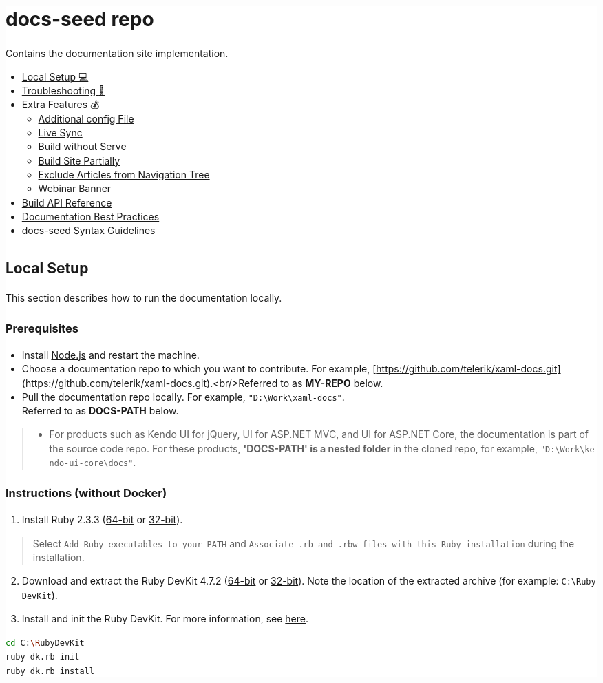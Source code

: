 # docs-seed repo

Contains the documentation site implementation.

- [Local Setup :computer:](#local-setup)
- [Troubleshooting :hankey:](#troubleshooting)
- [Extra Features :moneybag:](#extra-features)
  * [Additional config File](#additional-config-file)
  * [Live Sync](#livesync)
  * [Build without Serve](#only-build)
  * [Build Site Partially](#build-site-partially)
  * [Exclude Articles from Navigation Tree](#exclude-articles-from-navigation-tree)
  * [Webinar Banner](#webinar-banner)
- [Build API Reference](#build-api-reference)
- [Documentation Best Practices](#documentation-best-practices)
- [docs-seed Syntax Guidelines](#docs-seed-syntax-guidelines)

## Local Setup

This section describes how to run the documentation locally.

### Prerequisites

- Install [Node.js](https://nodejs.org/en/) and restart the machine.
- Choose a documentation repo to which you want to contribute. For example, [https://github.com/telerik/xaml-docs.git](https://github.com/telerik/xaml-docs.git).<br/>Referred to as **MY-REPO** below.
- Pull the documentation repo locally. For example, `"D:\Work\xaml-docs"`.<br/>Referred to as **DOCS-PATH** below.

> * For products such as Kendo UI for jQuery, UI for ASP.NET MVC, and UI for ASP.NET Core, the documentation is part of the source code repo. For these products, **'DOCS-PATH' is a nested folder** in the cloned repo, for example, `"D:\Work\kendo-ui-core\docs"`.

### Instructions (without Docker)

1. Install Ruby 2.3.3 ([64-bit](https://github.com/oneclick/rubyinstaller/releases/download/ruby-2.3.3/rubyinstaller-2.3.3-x64.exe) or [32-bit](https://github.com/oneclick/rubyinstaller/releases/download/ruby-2.3.3/rubyinstaller-2.3.3.exe)).

  > Select `Add Ruby executables to your PATH` and `Associate .rb and .rbw files with this Ruby installation` during the installation.

2. Download and extract the Ruby DevKit 4.7.2 ([64-bit](https://github.com/oneclick/rubyinstaller/releases/download/devkit-4.7.2/DevKit-mingw64-64-4.7.2-20130224-1432-sfx.exe) or [32-bit](https://github.com/oneclick/rubyinstaller/releases/download/devkit-4.7.2/DevKit-mingw64-32-4.7.2-20130224-1151-sfx.exe)). Note the location of the extracted archive (for example: `C:\RubyDevKit`).

3. Install and init the Ruby DevKit. For more information, see [here](http://jekyll-windows.juthilo.com/1-ruby-and-devkit/).

  ```bash
  cd C:\RubyDevKit
  ruby dk.rb init
  ruby dk.rb install 
  ```

